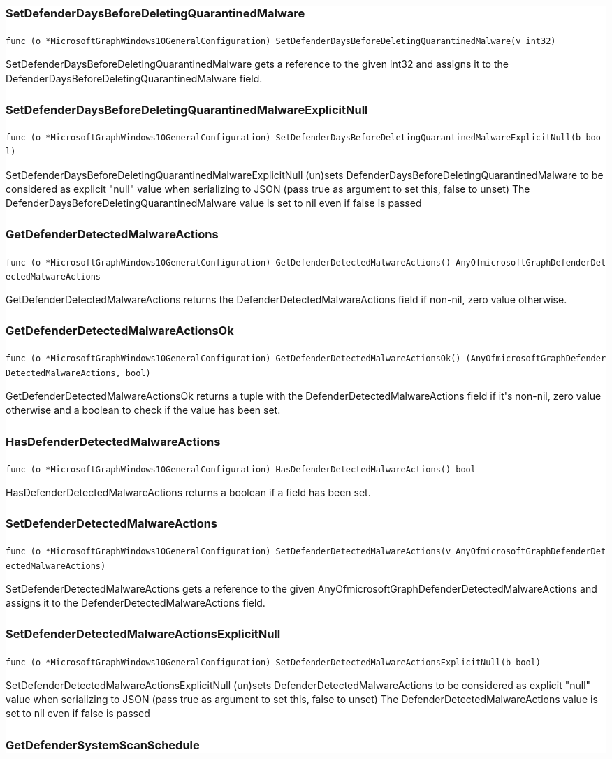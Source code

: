 ### SetDefenderDaysBeforeDeletingQuarantinedMalware

`func (o *MicrosoftGraphWindows10GeneralConfiguration) SetDefenderDaysBeforeDeletingQuarantinedMalware(v int32)`

SetDefenderDaysBeforeDeletingQuarantinedMalware gets a reference to the given int32 and assigns it to the DefenderDaysBeforeDeletingQuarantinedMalware field.

### SetDefenderDaysBeforeDeletingQuarantinedMalwareExplicitNull

`func (o *MicrosoftGraphWindows10GeneralConfiguration) SetDefenderDaysBeforeDeletingQuarantinedMalwareExplicitNull(b bool)`

SetDefenderDaysBeforeDeletingQuarantinedMalwareExplicitNull (un)sets DefenderDaysBeforeDeletingQuarantinedMalware to be considered as explicit "null" value
when serializing to JSON (pass true as argument to set this, false to unset)
The DefenderDaysBeforeDeletingQuarantinedMalware value is set to nil even if false is passed
### GetDefenderDetectedMalwareActions

`func (o *MicrosoftGraphWindows10GeneralConfiguration) GetDefenderDetectedMalwareActions() AnyOfmicrosoftGraphDefenderDetectedMalwareActions`

GetDefenderDetectedMalwareActions returns the DefenderDetectedMalwareActions field if non-nil, zero value otherwise.

### GetDefenderDetectedMalwareActionsOk

`func (o *MicrosoftGraphWindows10GeneralConfiguration) GetDefenderDetectedMalwareActionsOk() (AnyOfmicrosoftGraphDefenderDetectedMalwareActions, bool)`

GetDefenderDetectedMalwareActionsOk returns a tuple with the DefenderDetectedMalwareActions field if it's non-nil, zero value otherwise
and a boolean to check if the value has been set.

### HasDefenderDetectedMalwareActions

`func (o *MicrosoftGraphWindows10GeneralConfiguration) HasDefenderDetectedMalwareActions() bool`

HasDefenderDetectedMalwareActions returns a boolean if a field has been set.

### SetDefenderDetectedMalwareActions

`func (o *MicrosoftGraphWindows10GeneralConfiguration) SetDefenderDetectedMalwareActions(v AnyOfmicrosoftGraphDefenderDetectedMalwareActions)`

SetDefenderDetectedMalwareActions gets a reference to the given AnyOfmicrosoftGraphDefenderDetectedMalwareActions and assigns it to the DefenderDetectedMalwareActions field.

### SetDefenderDetectedMalwareActionsExplicitNull

`func (o *MicrosoftGraphWindows10GeneralConfiguration) SetDefenderDetectedMalwareActionsExplicitNull(b bool)`

SetDefenderDetectedMalwareActionsExplicitNull (un)sets DefenderDetectedMalwareActions to be considered as explicit "null" value
when serializing to JSON (pass true as argument to set this, false to unset)
The DefenderDetectedMalwareActions value is set to nil even if false is passed
### GetDefenderSystemScanSchedule

